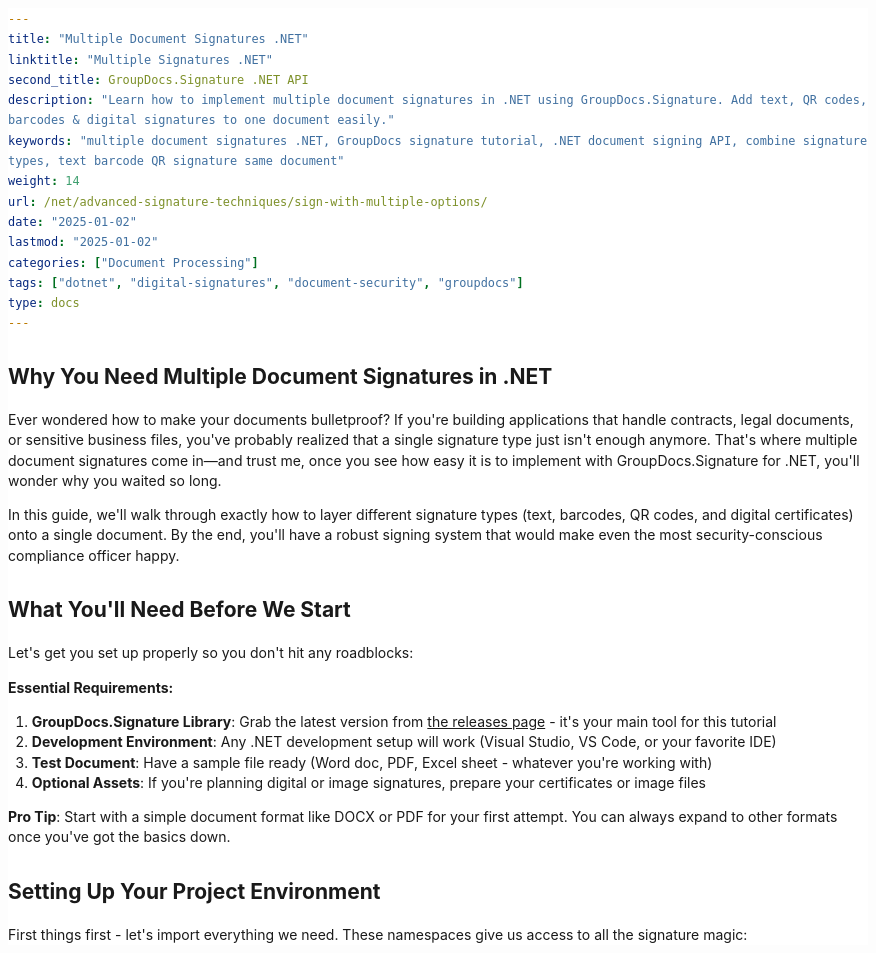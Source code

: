 ```yaml
---
title: "Multiple Document Signatures .NET"
linktitle: "Multiple Signatures .NET"
second_title: GroupDocs.Signature .NET API
description: "Learn how to implement multiple document signatures in .NET using GroupDocs.Signature. Add text, QR codes, barcodes & digital signatures to one document easily."
keywords: "multiple document signatures .NET, GroupDocs signature tutorial, .NET document signing API, combine signature types, text barcode QR signature same document"
weight: 14
url: /net/advanced-signature-techniques/sign-with-multiple-options/
date: "2025-01-02"
lastmod: "2025-01-02"
categories: ["Document Processing"]
tags: ["dotnet", "digital-signatures", "document-security", "groupdocs"]
type: docs
---
```

## Why You Need Multiple Document Signatures in .NET

Ever wondered how to make your documents bulletproof? If you're building applications that handle contracts, legal documents, or sensitive business files, you've probably realized that a single signature type just isn't enough anymore. That's where multiple document signatures come in—and trust me, once you see how easy it is to implement with GroupDocs.Signature for .NET, you'll wonder why you waited so long.

In this guide, we'll walk through exactly how to layer different signature types (text, barcodes, QR codes, and digital certificates) onto a single document. By the end, you'll have a robust signing system that would make even the most security-conscious compliance officer happy.

## What You'll Need Before We Start

Let's get you set up properly so you don't hit any roadblocks:

**Essential Requirements:**
1. **GroupDocs.Signature Library**: Grab the latest version from [the releases page](https://releases.groupdocs.com/signature/net/) - it's your main tool for this tutorial
2. **Development Environment**: Any .NET development setup will work (Visual Studio, VS Code, or your favorite IDE)
3. **Test Document**: Have a sample file ready (Word doc, PDF, Excel sheet - whatever you're working with)
4. **Optional Assets**: If you're planning digital or image signatures, prepare your certificates or image files

**Pro Tip**: Start with a simple document format like DOCX or PDF for your first attempt. You can always expand to other formats once you've got the basics down.

## Setting Up Your Project Environment

First things first - let's import everything we need. These namespaces give us access to all the signature magic:
